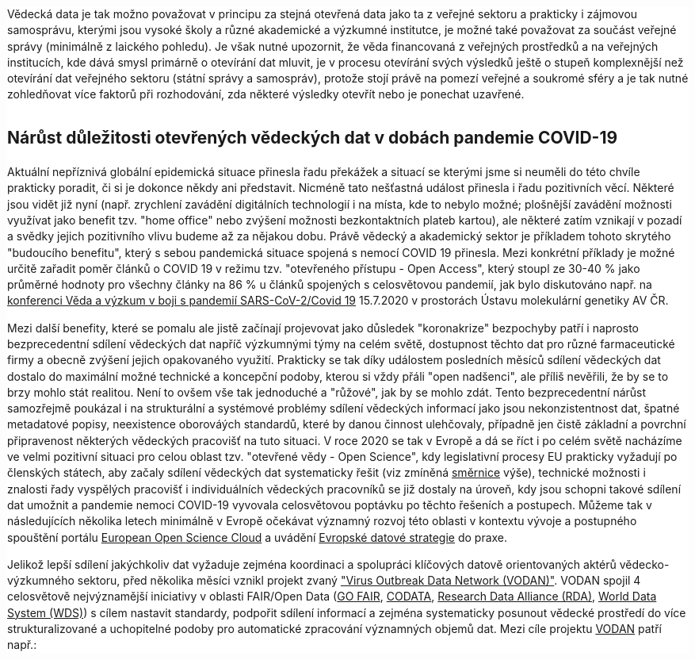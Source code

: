 Vědecká data je tak možno považovat v principu za stejná otevřená data jako ta z veřejné sektoru a prakticky i zájmovou samosprávu, kterými jsou vysoké školy a různé akademické a výzkumné institutce, je možné také považovat za součást veřejné správy (minimálně z laického pohledu). Je však nutné upozornit, že věda financovaná z veřejných prostředků a na veřejných institucích, kde dává smysl primárně o otevírání dat mluvit, je v procesu otevírání svých výsledků ještě o stupeň komplexnější než otevírání dat veřejného sektoru (státní správy a samospráv), protože stojí právě na pomezí veřejné a soukromé sféry a je tak nutné zohledňovat více faktorů při rozhodování, zda některé výsledky otevřít nebo je ponechat uzavřené.

## Nárůst důležitosti otevřených vědeckých dat v dobách pandemie COVID-19
Aktuální nepříznivá globální epidemická situace přinesla řadu překážek a situací se kterými jsme si neuměli do této chvíle prakticky poradit, či si je dokonce někdy ani představit. Nicméně tato nešťastná událost přinesla i řadu pozitivních věcí. Některé jsou vidět již nyní (např. zrychlení zavádění digitálních technologií i na místa, kde to nebylo možné; plošnější zavádění možnosti využívat jako benefit tzv. "home office" nebo zvýšení možnosti bezkontaktních plateb kartou), ale některé zatím vznikají v pozadí a svědky jejich pozitivního vlivu budeme až za nějakou dobu. Právě vědecký a akademický sektor je příkladem tohoto skrytého "budoucího benefitu", který s sebou pandemická situace spojená s nemocí COVID 19 přinesla. Mezi konkrétní příklady je možné určitě zařadit poměr článků o COVID 19 v režimu tzv. "otevřeného přístupu - Open Access", který stoupl ze 30-40 % jako průměrné hodnoty pro všechny články na 86 % u článků spojených s celosvětovou pandemií, jak bylo diskutováno např. na [konferenci Věda a výzkum v boji s pandemií SARS-CoV-2/Covid 19][covidkonference] 15.7.2020 v prostorách Ústavu molekulární genetiky AV ČR.

Mezi další benefity, které se pomalu ale jistě začínají projevovat jako důsledek "koronakrize" bezpochyby patří i naprosto bezprecedentní sdílení vědeckých dat napříč výzkumnými týmy na celém světě, dostupnost těchto dat pro různé farmaceutické firmy a obecně zvýšení jejich opakovaného využití. Prakticky se tak díky událostem posledních měsíců sdílení vědeckých dat dostalo do maximální možné technické a koncepční podoby, kterou si vždy přáli "open nadšenci", ale příliš nevěřili, že by se to brzy mohlo stát realitou. Není to ovšem vše tak jednoduché a "růžové", jak by se mohlo zdát. Tento bezprecedentní nárůst samozřejmě poukázal i na strukturální a systémové problémy sdílení vědeckých informací jako jsou nekonzistentnost dat, špatné metadatové popisy, neexistence oborováých standardů, které by danou činnost ulehčovaly, případně jen čistě základní a povrchní připravenost některých vědeckých pracovišť na tuto situaci. V roce 2020 se tak v Evropě a dá se říct i po celém světě nacházíme ve velmi pozitivní situaci pro celou oblast tzv. "otevřené vědy - Open Science", kdy legislativní procesy EU prakticky vyžadují po členských státech, aby začaly sdílení vědeckých dat systematicky řešit (viz zmíněná [směrnice][směrniceOD] výše), technické možnosti i znalosti řady vyspělých pracovišť i individuálních vědeckých pracovníků se již dostaly na úroveň, kdy jsou schopni takové sdílení dat umožnit a pandemie nemoci COVID-19 vyvovala celosvětovou poptávku po těchto řešeních a postupech. Můžeme tak v následujících několika letech minimálně v Evropě očekávat významný rozvoj této oblasti v kontextu vývoje a postupného spouštění portálu [European Open Science Cloud][EOSC] a uvádění [Evropské datové strategie][EUDataStrategy] do praxe.

Jelikož lepší sdílení jakýchkoliv dat vyžaduje zejména koordinaci a spolupráci klíčových datově orientovaných aktérů vědecko-výzkumného sektoru, před několika měsíci vznikl projekt zvaný ["Virus Outbreak Data Network (VODAN)"][VODAN]. VODAN spojil 4 celosvětově nejvýznamější iniciativy v oblasti FAIR/Open Data ([GO FAIR][GOFAIR], [CODATA][CODATA], [Research Data Alliance (RDA)][RDA], [World Data System (WDS)][WDS]) s cílem nastavit standardy, podpořit sdílení informací a zejména systematicky posunout vědecké prostředí do více strukturalizované a uchopitelné podoby pro automatické zpracování významných objemů dat. Mezi cíle projektu [VODAN][VODAN] patří např.:



[koscik]: https://obchod.wolterskluwer.cz/cz/vyzkumna-data-a-vyzkumne-databaze-pravni-ramec-zpracovani-a-sdileni-vedeckych-poznatku.p4405.html "Výzkumná data a výzkumné databáze. Právní rámec zpracování a sdílení vědeckých poznatků"
[směrniceOD]: https://eur-lex.europa.eu/legal-content/CS/TXT/HTML/?uri=CELEX:32019L1024&from=CS "Směrnice EU 1024/2019"
[covidkonference]: https://vedavyzkum.cz/z-domova/z-domova/jak-veda-a-vyzkum-pomohly-v-boji-s-pandemii
[EOSC]: https://www.eosc-portal.eu/, "European Open Science Cloud (EOSC)"
[EUDataStrategy]: https://ec.europa.eu/info/strategy/priorities-2019-2024/europe-fit-digital-age/european-data-strategy_cs "Evropská datová strategie"
[VODAN]: https://www.go-fair.org/implementation-networks/overview/vodan/ "Virus Outbreak Data Network (VODAN)"
[GOFAIR]: https://www.go-fair.org/ "GO FAIR"
[CODATA]: https://codata.org/ "CODATA"
[RDA]: https://www.rd-alliance.org/groups/professionalising-data-stewardship-ig "Research Data Alliance"
[WDS]: https://www.worlddatasystem.org/ "World Data System (WDS)"
[SMP/SMR]: https://ec.europa.eu/jrc/en/science-meets-parliamentscience-meets-regions/call "Science Meets Parliaments/Science Meets Regions"
[CSI]: https://ec.europa.eu/jrc/communities/en/community/city-science-initiative "City Science Initiative"
[brno2050]: https://brno2050.cz/ "Strategie #brno2050"
[RIS]: http://www.risjmk.cz/cz/ "RIS JMK"
[IV]: https://www.mpo.cz/cz/rozcestnik/pro-media/tiskove-zpravy/mpo-podpori-sdileni-poznatku-pro-boj-proti-koronaviru--vyhlasilo-vyzvu-inovacni-vouchery-covid-19--254130/ "Inovační vouchery"
[KV]: https://www.kreativnivouchery.cz/ "Kreativní vouchery"
[JRC]: https://ec.europa.eu/jrc/en "Joint Research Centre"
[EUKOD]: https://www.europeandataportal.eu/cs "Evropský katalog otevřených dat"
[FAIR]: https://www.go-fair.org/fair-principles/ "FAIR principy"
[DMP]: https://ec.europa.eu/research/participants/docs/h2020-funding-guide/cross-cutting-issues/open-access-data-management/data-management_en.htm "Data Management Plan (DMP)"
[NKOD]: https://data.gov.cz/ "Národní katalog otevřených dat"
[odmvcr]: otevrenadata@mvcr.cz "otevrenadata@mvcr.cz"